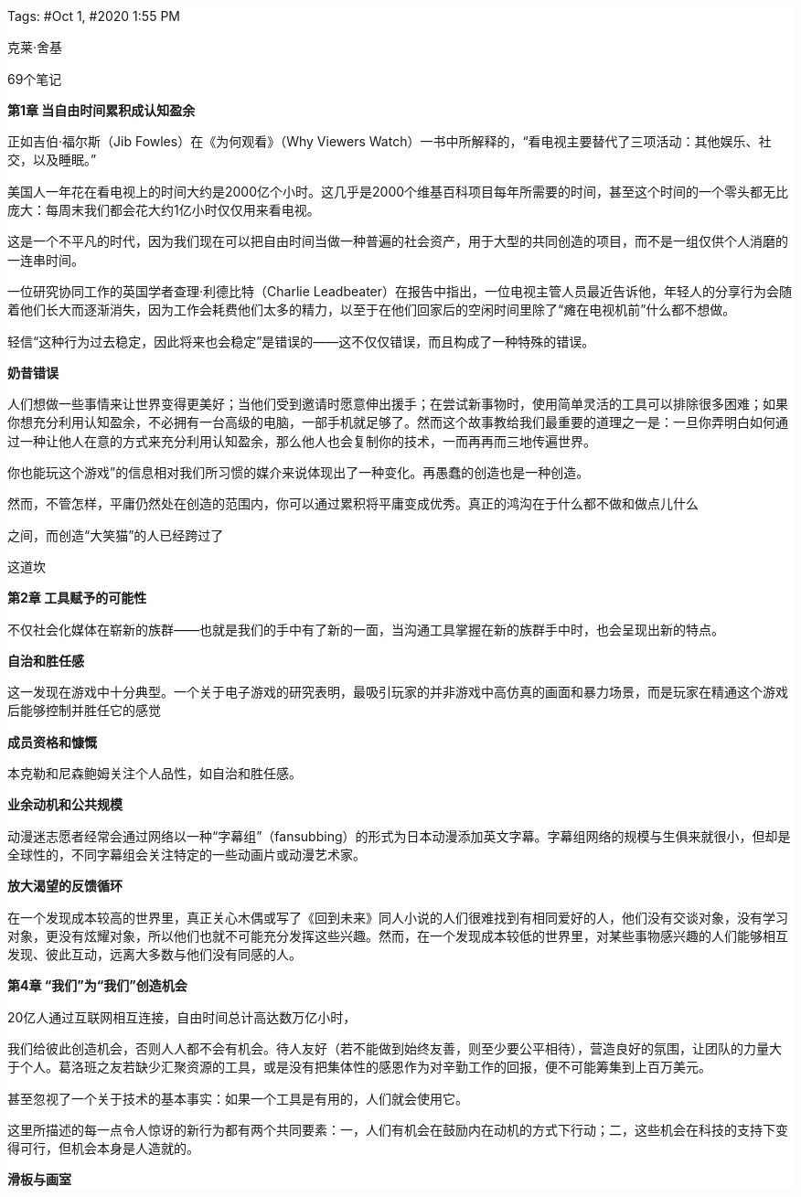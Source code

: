 Tags: #Oct 1, #2020 1:55 PM

克莱·舍基

69个笔记

**第1章 当自由时间累积成认知盈余**

正如吉伯·福尔斯（Jib Fowles）在《为何观看》（Why Viewers Watch）一书中所解释的，“看电视主要替代了三项活动：其他娱乐、社交，以及睡眠。”

美国人一年花在看电视上的时间大约是2000亿个小时。这几乎是2000个维基百科项目每年所需要的时间，甚至这个时间的一个零头都无比庞大：每周末我们都会花大约1亿小时仅仅用来看电视。

这是一个不平凡的时代，因为我们现在可以把自由时间当做一种普遍的社会资产，用于大型的共同创造的项目，而不是一组仅供个人消磨的一连串时间。

一位研究协同工作的英国学者查理·利德比特（Charlie Leadbeater）在报告中指出，一位电视主管人员最近告诉他，年轻人的分享行为会随着他们长大而逐渐消失，因为工作会耗费他们太多的精力，以至于在他们回家后的空闲时间里除了“瘫在电视机前”什么都不想做。

轻信“这种行为过去稳定，因此将来也会稳定”是错误的——这不仅仅错误，而且构成了一种特殊的错误。

**奶昔错误**

人们想做一些事情来让世界变得更美好；当他们受到邀请时愿意伸出援手；在尝试新事物时，使用简单灵活的工具可以排除很多困难；如果你想充分利用认知盈余，不必拥有一台高级的电脑，一部手机就足够了。然而这个故事教给我们最重要的道理之一是：一旦你弄明白如何通过一种让他人在意的方式来充分利用认知盈余，那么他人也会复制你的技术，一而再再而三地传遍世界。

你也能玩这个游戏”的信息相对我们所习惯的媒介来说体现出了一种变化。再愚蠢的创造也是一种创造。

然而，不管怎样，平庸仍然处在创造的范围内，你可以通过累积将平庸变成优秀。真正的鸿沟在于什么都不做和做点儿什么

之间，而创造“大笑猫”的人已经跨过了

这道坎

**第2章 工具赋予的可能性**

不仅社会化媒体在崭新的族群——也就是我们的手中有了新的一面，当沟通工具掌握在新的族群手中时，也会呈现出新的特点。

**自治和胜任感**

这一发现在游戏中十分典型。一个关于电子游戏的研究表明，最吸引玩家的并非游戏中高仿真的画面和暴力场景，而是玩家在精通这个游戏后能够控制并胜任它的感觉

**成员资格和慷慨**

本克勒和尼森鲍姆关注个人品性，如自治和胜任感。

**业余动机和公共规模**

动漫迷志愿者经常会通过网络以一种“字幕组”（fansubbing）的形式为日本动漫添加英文字幕。字幕组网络的规模与生俱来就很小，但却是全球性的，不同字幕组会关注特定的一些动画片或动漫艺术家。

**放大渴望的反馈循环**

在一个发现成本较高的世界里，真正关心木偶或写了《回到未来》同人小说的人们很难找到有相同爱好的人，他们没有交谈对象，没有学习对象，更没有炫耀对象，所以他们也就不可能充分发挥这些兴趣。然而，在一个发现成本较低的世界里，对某些事物感兴趣的人们能够相互发现、彼此互动，远离大多数与他们没有同感的人。

**第4章 “我们”为“我们”创造机会**

20亿人通过互联网相互连接，自由时间总计高达数万亿小时，

我们给彼此创造机会，否则人人都不会有机会。待人友好（若不能做到始终友善，则至少要公平相待），营造良好的氛围，让团队的力量大于个人。葛洛班之友若缺少汇聚资源的工具，或是没有把集体性的感恩作为对辛勤工作的回报，便不可能筹集到上百万美元。

甚至忽视了一个关于技术的基本事实：如果一个工具是有用的，人们就会使用它。

这里所描述的每一点令人惊讶的新行为都有两个共同要素：一，人们有机会在鼓励内在动机的方式下行动；二，这些机会在科技的支持下变得可行，但机会本身是人造就的。

**滑板与画室**
